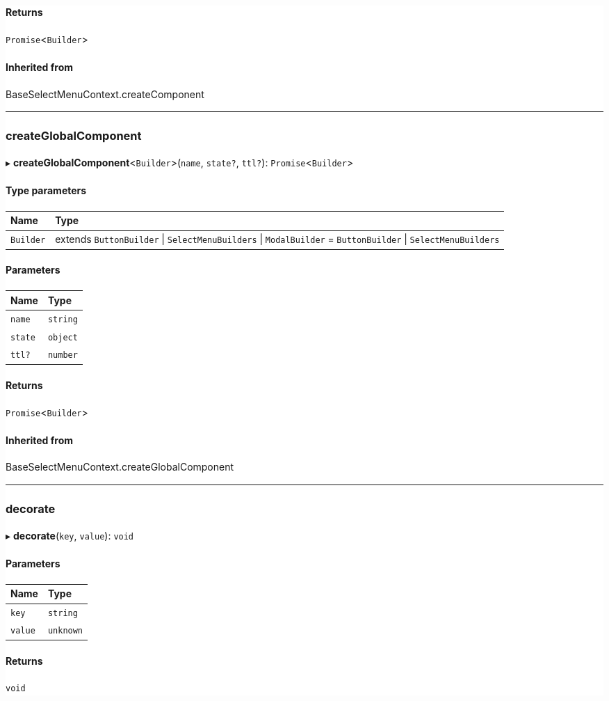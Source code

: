 #### Returns

`Promise`<`Builder`\>

#### Inherited from

BaseSelectMenuContext.createComponent

___

### createGlobalComponent

▸ **createGlobalComponent**<`Builder`\>(`name`, `state?`, `ttl?`): `Promise`<`Builder`\>

#### Type parameters

| Name | Type |
| :------ | :------ |
| `Builder` | extends `ButtonBuilder` \| `SelectMenuBuilders` \| `ModalBuilder` = `ButtonBuilder` \| `SelectMenuBuilders` |

#### Parameters

| Name | Type |
| :------ | :------ |
| `name` | `string` |
| `state` | `object` |
| `ttl?` | `number` |

#### Returns

`Promise`<`Builder`\>

#### Inherited from

BaseSelectMenuContext.createGlobalComponent

___

### decorate

▸ **decorate**(`key`, `value`): `void`

#### Parameters

| Name | Type |
| :------ | :------ |
| `key` | `string` |
| `value` | `unknown` |

#### Returns

`void`

